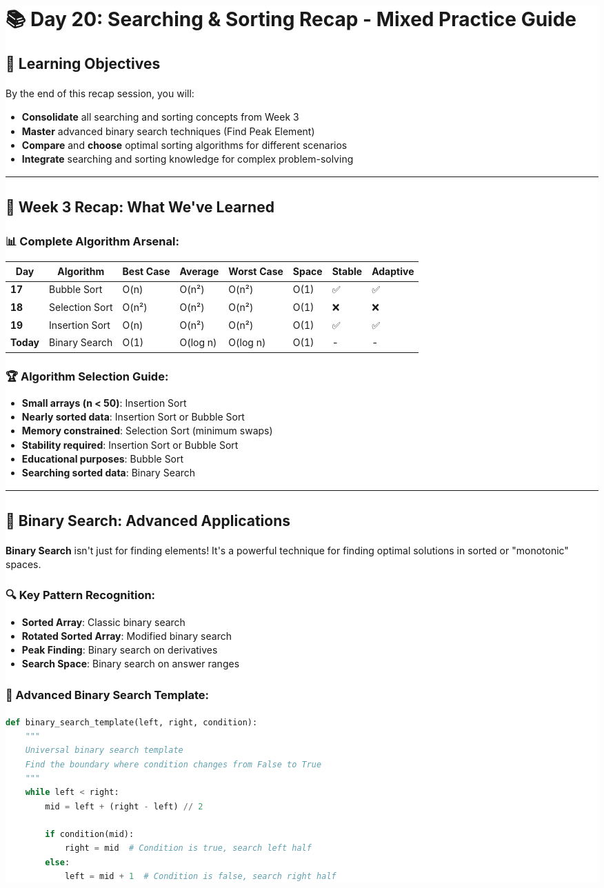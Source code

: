 # 📚 Day 20: Searching & Sorting Recap - Mixed Practice Guide

## 🎯 Learning Objectives
By the end of this recap session, you will:
- **Consolidate** all searching and sorting concepts from Week 3
- **Master** advanced binary search techniques (Find Peak Element)
- **Compare** and **choose** optimal sorting algorithms for different scenarios
- **Integrate** searching and sorting knowledge for complex problem-solving

---

## 🔄 Week 3 Recap: What We've Learned

### 📊 **Complete Algorithm Arsenal**:

| Day | Algorithm | Best Case | Average | Worst Case | Space | Stable | Adaptive |
|-----|-----------|-----------|---------|------------|-------|--------|----------|
| **17** | Bubble Sort | O(n) | O(n²) | O(n²) | O(1) | ✅ | ✅ |
| **18** | Selection Sort | O(n²) | O(n²) | O(n²) | O(1) | ❌ | ❌ |
| **19** | Insertion Sort | O(n) | O(n²) | O(n²) | O(1) | ✅ | ✅ |
| **Today** | Binary Search | O(1) | O(log n) | O(log n) | O(1) | - | - |

### 🏆 **Algorithm Selection Guide**:
- **Small arrays (n < 50)**: Insertion Sort
- **Nearly sorted data**: Insertion Sort or Bubble Sort
- **Memory constrained**: Selection Sort (minimum swaps)
- **Stability required**: Insertion Sort or Bubble Sort
- **Educational purposes**: Bubble Sort
- **Searching sorted data**: Binary Search

---

## 📖 Binary Search: Advanced Applications

**Binary Search** isn't just for finding elements! It's a powerful technique for finding optimal solutions in sorted or "monotonic" spaces.

### 🔍 Key Pattern Recognition:
- **Sorted Array**: Classic binary search
- **Rotated Sorted Array**: Modified binary search
- **Peak Finding**: Binary search on derivatives
- **Search Space**: Binary search on answer ranges

### 🌟 Advanced Binary Search Template:
```python
def binary_search_template(left, right, condition):
    """
    Universal binary search template
    Find the boundary where condition changes from False to True
    """
    while left < right:
        mid = left + (right - left) // 2
        
        if condition(mid):
            right = mid  # Condition is true, search left half
        else:
            left = mid + 1  # Condition is false, search right half
```
